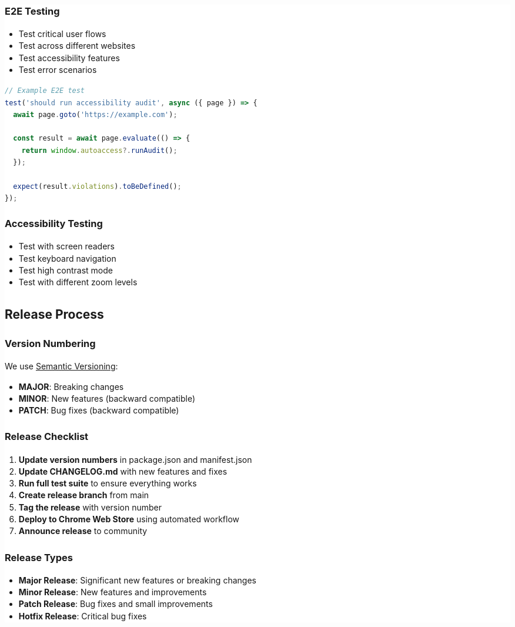 ### E2E Testing

- Test critical user flows
- Test across different websites
- Test accessibility features
- Test error scenarios

```typescript
// Example E2E test
test('should run accessibility audit', async ({ page }) => {
  await page.goto('https://example.com');
  
  const result = await page.evaluate(() => {
    return window.autoaccess?.runAudit();
  });
  
  expect(result.violations).toBeDefined();
});
```

### Accessibility Testing

- Test with screen readers
- Test keyboard navigation
- Test high contrast mode
- Test with different zoom levels

## Release Process

### Version Numbering

We use [Semantic Versioning](https://semver.org/):

- **MAJOR**: Breaking changes
- **MINOR**: New features (backward compatible)
- **PATCH**: Bug fixes (backward compatible)

### Release Checklist

1. **Update version numbers** in package.json and manifest.json
2. **Update CHANGELOG.md** with new features and fixes
3. **Run full test suite** to ensure everything works
4. **Create release branch** from main
5. **Tag the release** with version number
6. **Deploy to Chrome Web Store** using automated workflow
7. **Announce release** to community

### Release Types

- **Major Release**: Significant new features or breaking changes
- **Minor Release**: New features and improvements
- **Patch Release**: Bug fixes and small improvements
- **Hotfix Release**: Critical bug fixes
